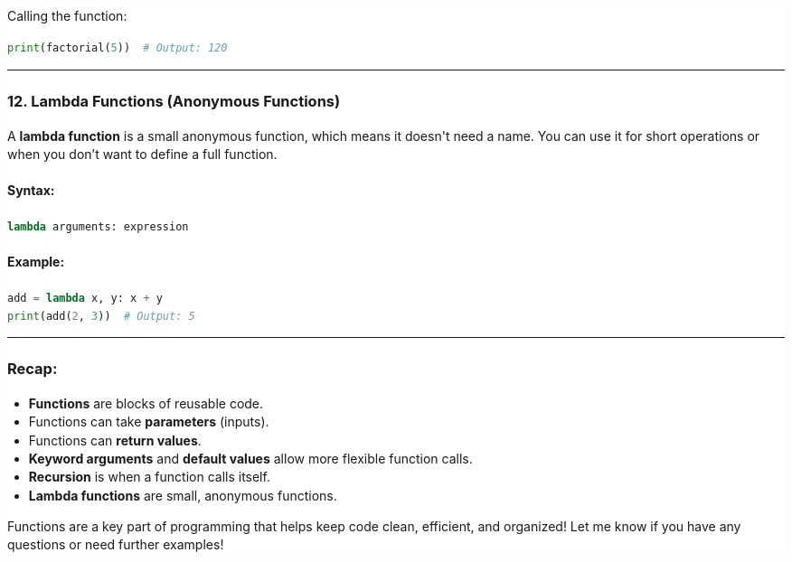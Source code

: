 Calling the function:
```python
print(factorial(5))  # Output: 120
```

---

### 12. **Lambda Functions (Anonymous Functions)**
A **lambda function** is a small anonymous function, which means it doesn't need a name. You can use it for short operations or when you don’t want to define a full function.

#### Syntax:
```python
lambda arguments: expression
```

#### Example:
```python
add = lambda x, y: x + y
print(add(2, 3))  # Output: 5
```

---

### Recap:
- **Functions** are blocks of reusable code.
- Functions can take **parameters** (inputs).
- Functions can **return values**.
- **Keyword arguments** and **default values** allow more flexible function calls.
- **Recursion** is when a function calls itself.
- **Lambda functions** are small, anonymous functions.

Functions are a key part of programming that helps keep code clean, efficient, and organized! Let me know if you have any questions or need further examples!
